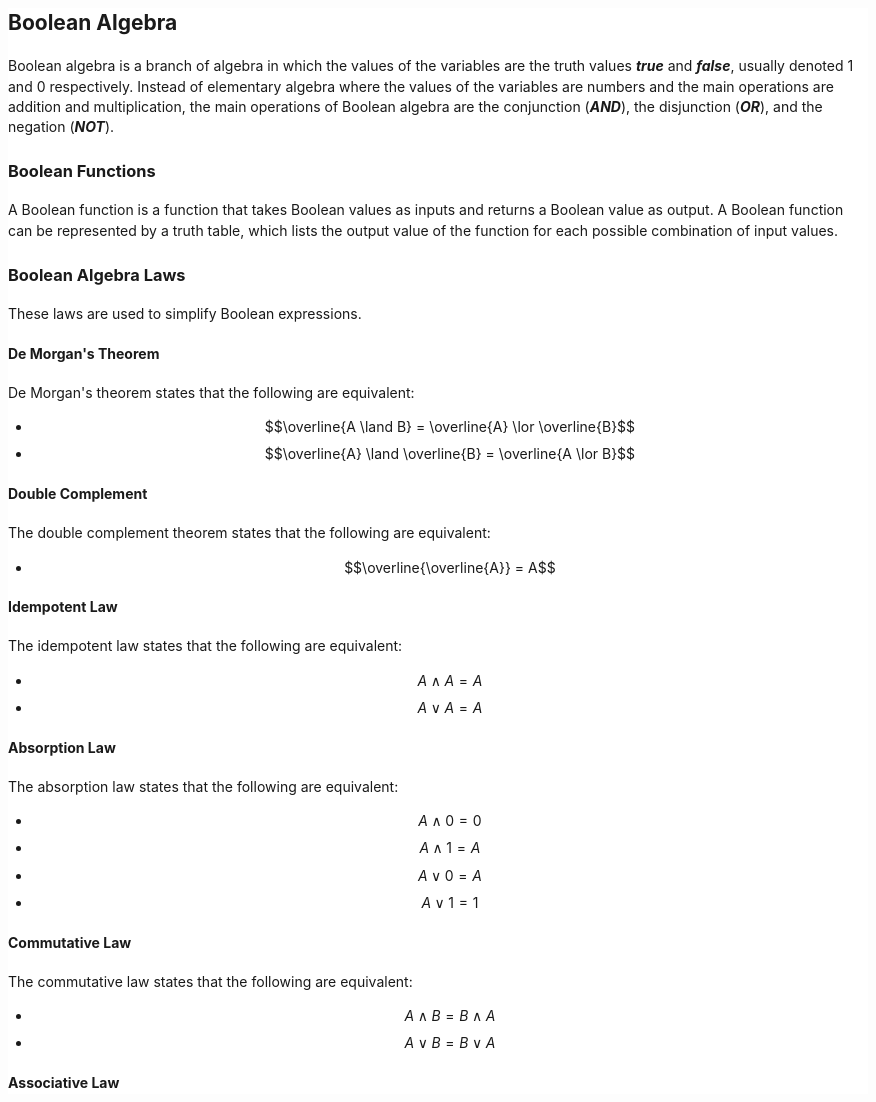 ## Boolean Algebra

Boolean algebra is a branch of algebra in which the values of the variables are the truth values ***true*** and ***false***, usually denoted 1 and 0 respectively. Instead of elementary algebra where the values of the variables are numbers and the main operations are addition and multiplication, the main operations of Boolean algebra are the conjunction (***AND***), the disjunction (***OR***), and the negation (***NOT***).

### Boolean Functions

A Boolean function is a function that takes Boolean values as inputs and returns a Boolean value as output. A Boolean function can be represented by a truth table, which lists the output value of the function for each possible combination of input values.

### Boolean Algebra Laws

These laws are used to simplify Boolean expressions.

#### De Morgan's Theorem

De Morgan's theorem states that the following are equivalent:

* $$\overline{A \land B} = \overline{A} \lor \overline{B}$$
* $$\overline{A} \land \overline{B} = \overline{A \lor B}$$

#### Double Complement

The double complement theorem states that the following are equivalent:

* $$\overline{\overline{A}} = A$$

#### Idempotent Law

The idempotent law states that the following are equivalent:

* $$A \land A = A$$
* $$A \lor A = A$$

#### Absorption Law

The absorption law states that the following are equivalent:

* $$A \land 0 = 0$$
* $$A \land 1 = A$$
* $$A \lor 0 = A$$
* $$A \lor 1 = 1$$

#### Commutative Law

The commutative law states that the following are equivalent:

* $$A \land B = B \land A$$
* $$A \lor B = B \lor A$$

#### Associative Law
